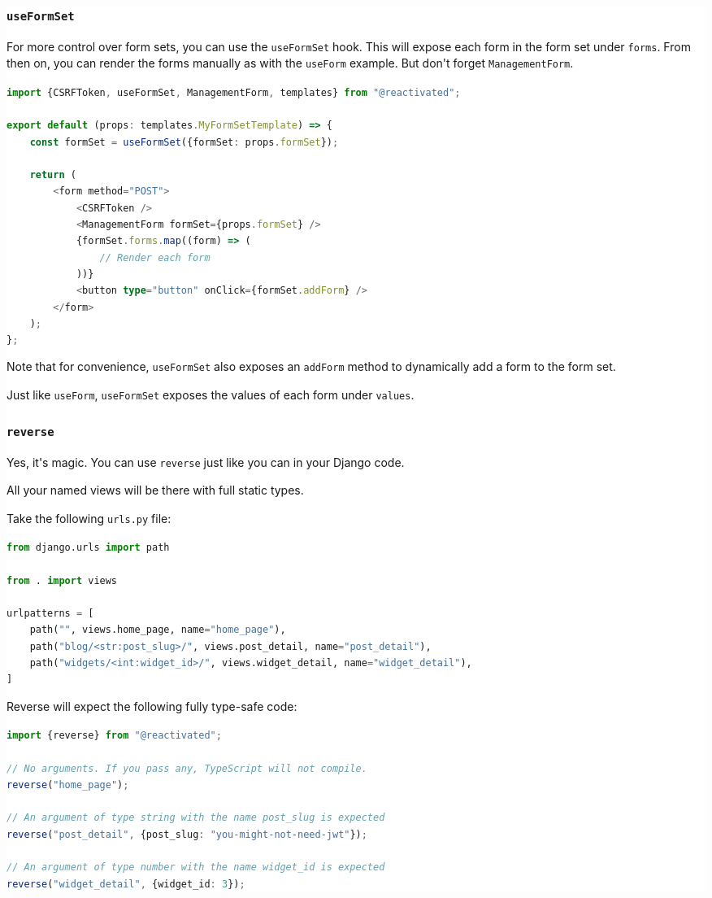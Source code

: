 ### `useFormSet`

For more control over form sets, you can use the `useFormSet` hook. This will expose
each form in the form set under `forms`. From then on, you can render the forms manually
as with the `useForm` example. But don't forget `ManagementForm`.

```typescript
import {CSRFToken, useFormSet, ManagementForm, templates} from "@reactivated";

export default (props: templates.MyFormSetTemplate) => {
    const formSet = useFormSet({formSet: props.formSet});

    return (
        <form method="POST">
            <CSRFToken />
            <ManagementForm formSet={props.formSet} />
            {formSet.forms.map((form) => (
                // Render each form
            ))}
            <button type="button" onClick={formSet.addForm} />
        </form>
    );
};
```

Note that for convenience, `useFormSet` also exposes an `addForm` method to dynamically
add a form to the form set.

Just like `useForm`, `useFormSet` exposes the values of each form under `values`.

### `reverse`

Yes, it's magic. You can use `reverse` just like you can in your Django code.

All your named views will be there with full static types.

Take the following `urls.py` file:

```python
from django.urls import path

from . import views

urlpatterns = [
    path("", views.home_page, name="home_page"),
    path("blog/<str:post_slug>/", views.post_detail, name="post_detail"),
    path("widgets/<int:widget_id>/", views.widget_detail, name="widget_detail"),
]
```

Reverse will expect the following fully type-safe code:

```typescript
import {reverse} from "@reactivated";

// No arguments. If you pass any, TypeScript will not compile.
reverse("home_page");

// An argument of type string with the name post_slug is expected
reverse("post_detail", {post_slug: "you-might-not-need-jwt"});

// An argument of type number with the name widget_id is expected
reverse("widget_detail", {widget_id: 3});
```
